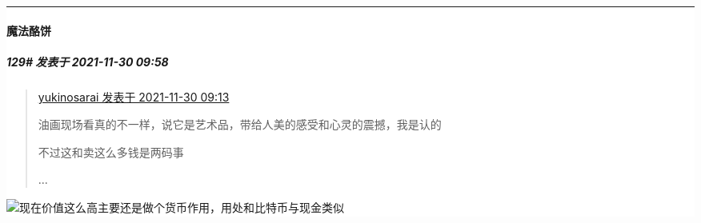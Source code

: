 *****

####  魔法酪饼  
##### 129#       发表于 2021-11-30 09:58

<blockquote><a href="httphttps://bbs.saraba1st.com/2b/forum.php?mod=redirect&amp;goto=findpost&amp;pid=53753268&amp;ptid=2039959" target="_blank">yukinosarai 发表于 2021-11-30 09:13</a>

油画现场看真的不一样，说它是艺术品，带给人美的感受和心灵的震撼，我是认的

不过这和卖这么多钱是两码事

 ...</blockquote>
<img src="https://static.saraba1st.com/image/smiley/face2017/001.png" referrerpolicy="no-referrer">现在价值这么高主要还是做个货币作用，用处和比特币与现金类似

